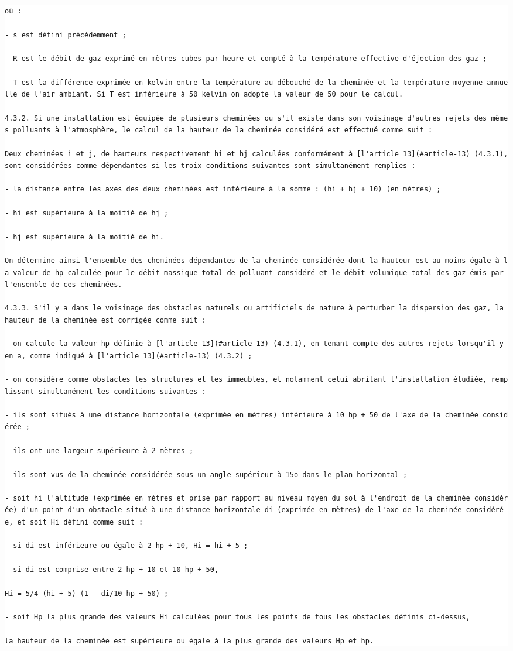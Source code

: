     où :

    - s est défini précédemment ;

    - R est le débit de gaz exprimé en mètres cubes par heure et compté à la température effective d'éjection des gaz ;

    - T est la différence exprimée en kelvin entre la température au débouché de la cheminée et la température moyenne annuelle de l'air ambiant. Si T est inférieure à 50 kelvin on adopte la valeur de 50 pour le calcul.

    4.3.2. Si une installation est équipée de plusieurs cheminées ou s'il existe dans son voisinage d'autres rejets des mêmes polluants à l'atmosphère, le calcul de la hauteur de la cheminée considéré est effectué comme suit :

    Deux cheminées i et j, de hauteurs respectivement hi et hj calculées conformément à [l'article 13](#article-13) (4.3.1), sont considérées comme dépendantes si les troix conditions suivantes sont simultanément remplies :

    - la distance entre les axes des deux cheminées est inférieure à la somme : (hi + hj + 10) (en mètres) ;

    - hi est supérieure à la moitié de hj ;

    - hj est supérieure à la moitié de hi.

    On détermine ainsi l'ensemble des cheminées dépendantes de la cheminée considérée dont la hauteur est au moins égale à la valeur de hp calculée pour le débit massique total de polluant considéré et le débit volumique total des gaz émis par l'ensemble de ces cheminées.

    4.3.3. S'il y a dans le voisinage des obstacles naturels ou artificiels de nature à perturber la dispersion des gaz, la hauteur de la cheminée est corrigée comme suit :

    - on calcule la valeur hp définie à [l'article 13](#article-13) (4.3.1), en tenant compte des autres rejets lorsqu'il y en a, comme indiqué à [l'article 13](#article-13) (4.3.2) ;

    - on considère comme obstacles les structures et les immeubles, et notamment celui abritant l'installation étudiée, remplissant simultanément les conditions suivantes :

    - ils sont situés à une distance horizontale (exprimée en mètres) inférieure à 10 hp + 50 de l'axe de la cheminée considérée ;

    - ils ont une largeur supérieure à 2 mètres ;

    - ils sont vus de la cheminée considérée sous un angle supérieur à 15o dans le plan horizontal ;

    - soit hi l'altitude (exprimée en mètres et prise par rapport au niveau moyen du sol à l'endroit de la cheminée considérée) d'un point d'un obstacle situé à une distance horizontale di (exprimée en mètres) de l'axe de la cheminée considérée, et soit Hi défini comme suit :

    - si di est inférieure ou égale à 2 hp + 10, Hi = hi + 5 ;

    - si di est comprise entre 2 hp + 10 et 10 hp + 50,

    Hi = 5/4 (hi + 5) (1 - di/10 hp + 50) ;

    - soit Hp la plus grande des valeurs Hi calculées pour tous les points de tous les obstacles définis ci-dessus,

    la hauteur de la cheminée est supérieure ou égale à la plus grande des valeurs Hp et hp.
